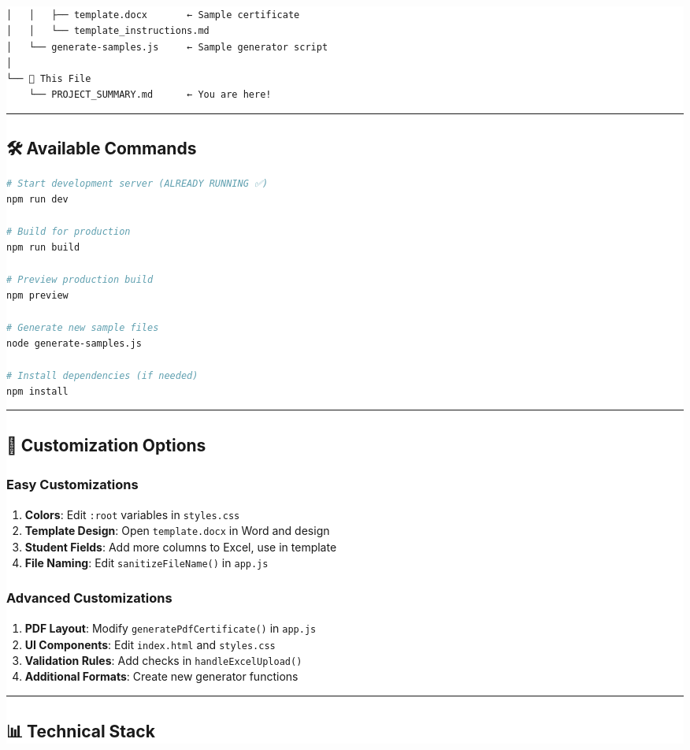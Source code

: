 ```
│   │   ├── template.docx       ← Sample certificate
│   │   └── template_instructions.md
│   └── generate-samples.js     ← Sample generator script
│
└── 📄 This File
    └── PROJECT_SUMMARY.md      ← You are here!
```

---

## 🛠️ Available Commands

```bash
# Start development server (ALREADY RUNNING ✅)
npm run dev

# Build for production
npm run build

# Preview production build
npm preview

# Generate new sample files
node generate-samples.js

# Install dependencies (if needed)
npm install
```

---

## 🎨 Customization Options

### Easy Customizations

1. **Colors**: Edit `:root` variables in `styles.css`
2. **Template Design**: Open `template.docx` in Word and design
3. **Student Fields**: Add more columns to Excel, use in template
4. **File Naming**: Edit `sanitizeFileName()` in `app.js`

### Advanced Customizations

1. **PDF Layout**: Modify `generatePdfCertificate()` in `app.js`
2. **UI Components**: Edit `index.html` and `styles.css`
3. **Validation Rules**: Add checks in `handleExcelUpload()`
4. **Additional Formats**: Create new generator functions

---

## 📊 Technical Stack

